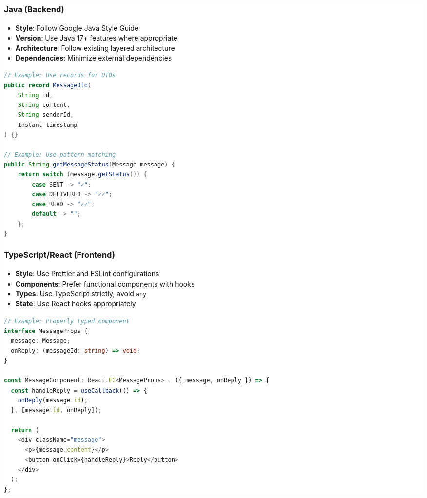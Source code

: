 ### Java (Backend)
- **Style**: Follow Google Java Style Guide
- **Version**: Use Java 17+ features where appropriate
- **Architecture**: Follow existing layered architecture
- **Dependencies**: Minimize external dependencies

```java
// Example: Use records for DTOs
public record MessageDto(
    String id,
    String content,
    String senderId,
    Instant timestamp
) {}

// Example: Use pattern matching
public String getMessageStatus(Message message) {
    return switch (message.getStatus()) {
        case SENT -> "✓";
        case DELIVERED -> "✓✓";
        case READ -> "✓✓";
        default -> "";
    };
}
```

### TypeScript/React (Frontend)
- **Style**: Use Prettier and ESLint configurations
- **Components**: Prefer functional components with hooks
- **Types**: Use TypeScript strictly, avoid `any`
- **State**: Use React hooks appropriately

```typescript
// Example: Properly typed component
interface MessageProps {
  message: Message;
  onReply: (messageId: string) => void;
}

const MessageComponent: React.FC<MessageProps> = ({ message, onReply }) => {
  const handleReply = useCallback(() => {
    onReply(message.id);
  }, [message.id, onReply]);

  return (
    <div className="message">
      <p>{message.content}</p>
      <button onClick={handleReply}>Reply</button>
    </div>
  );
};
```
